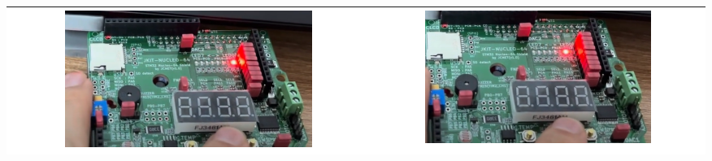 | <img src="./img/result_led1.png" alt="Flowchart" width="70%"> | <img src="./img/result_led2.png" alt="Flowchart" width="70%"> |
| ------------------------------------------------------------ | ------------------------------------------------------------ |